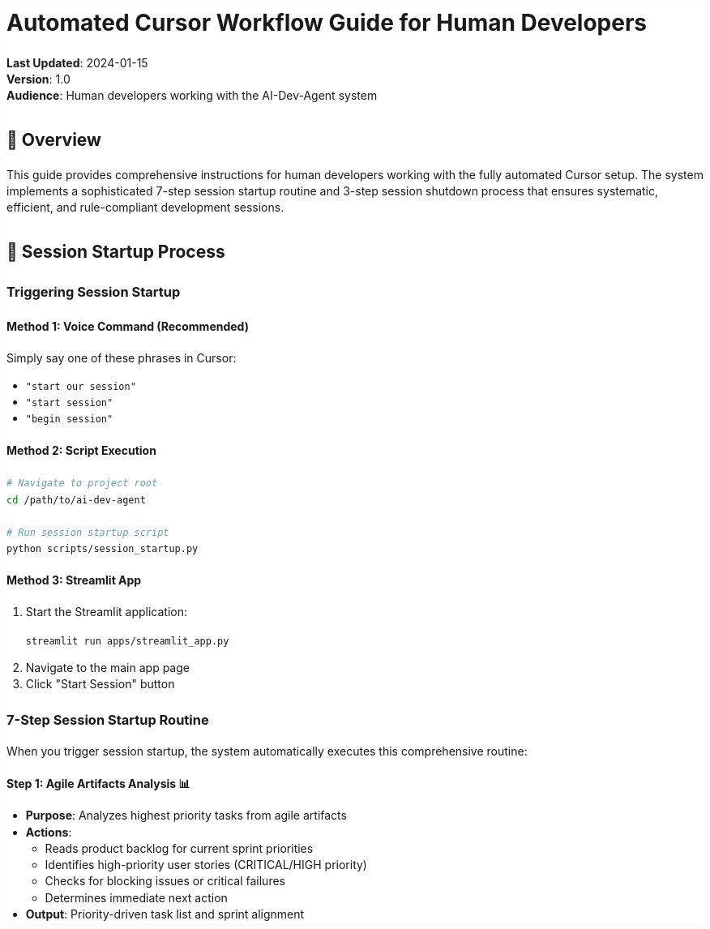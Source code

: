 # Automated Cursor Workflow Guide for Human Developers

**Last Updated**: 2024-01-15  
**Version**: 1.0  
**Audience**: Human developers working with the AI-Dev-Agent system

## 🎯 **Overview**

This guide provides comprehensive instructions for human developers working with the fully automated Cursor setup. The system implements a sophisticated 7-step session startup routine and 3-step session shutdown process that ensures systematic, efficient, and rule-compliant development sessions.

## 🚀 **Session Startup Process**

### **Triggering Session Startup**

#### **Method 1: Voice Command (Recommended)**
Simply say one of these phrases in Cursor:
- `"start our session"`
- `"start session"`
- `"begin session"`

#### **Method 2: Script Execution**
```bash
# Navigate to project root
cd /path/to/ai-dev-agent

# Run session startup script
python scripts/session_startup.py
```

#### **Method 3: Streamlit App**
1. Start the Streamlit application:
   ```bash
   streamlit run apps/streamlit_app.py
   ```
2. Navigate to the main app page
3. Click "Start Session" button

### **7-Step Session Startup Routine**

When you trigger session startup, the system automatically executes this comprehensive routine:

#### **Step 1: Agile Artifacts Analysis** 📊
- **Purpose**: Analyzes highest priority tasks from agile artifacts
- **Actions**:
  - Reads product backlog for current sprint priorities
  - Identifies high-priority user stories (CRITICAL/HIGH priority)
  - Checks for blocking issues or critical failures
  - Determines immediate next action
- **Output**: Priority-driven task list and sprint alignment
